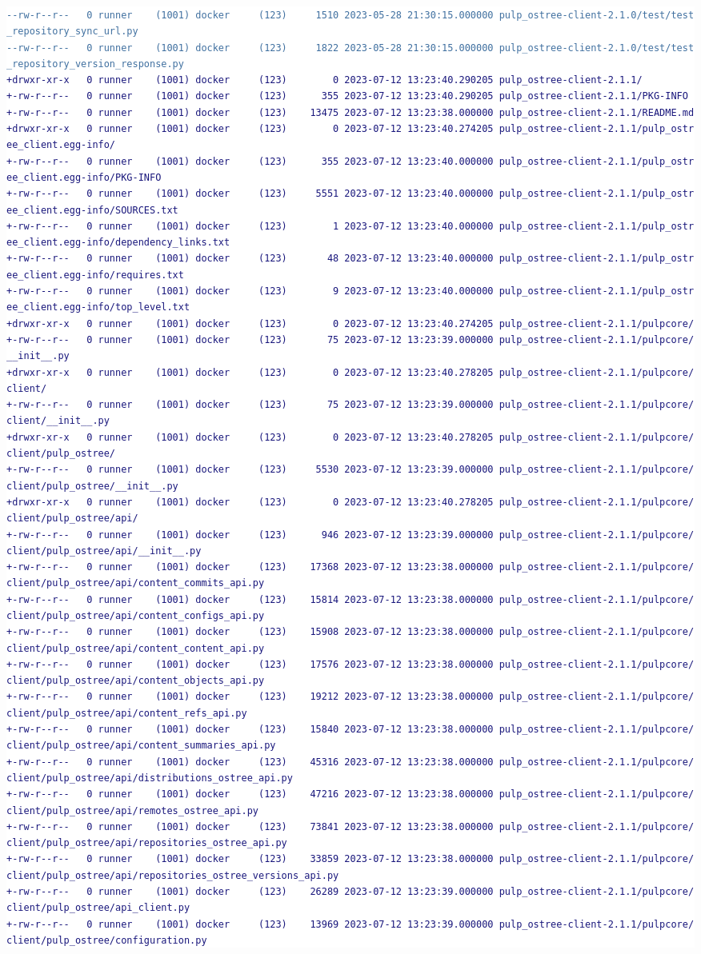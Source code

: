 ```diff
--rw-r--r--   0 runner    (1001) docker     (123)     1510 2023-05-28 21:30:15.000000 pulp_ostree-client-2.1.0/test/test_repository_sync_url.py
--rw-r--r--   0 runner    (1001) docker     (123)     1822 2023-05-28 21:30:15.000000 pulp_ostree-client-2.1.0/test/test_repository_version_response.py
+drwxr-xr-x   0 runner    (1001) docker     (123)        0 2023-07-12 13:23:40.290205 pulp_ostree-client-2.1.1/
+-rw-r--r--   0 runner    (1001) docker     (123)      355 2023-07-12 13:23:40.290205 pulp_ostree-client-2.1.1/PKG-INFO
+-rw-r--r--   0 runner    (1001) docker     (123)    13475 2023-07-12 13:23:38.000000 pulp_ostree-client-2.1.1/README.md
+drwxr-xr-x   0 runner    (1001) docker     (123)        0 2023-07-12 13:23:40.274205 pulp_ostree-client-2.1.1/pulp_ostree_client.egg-info/
+-rw-r--r--   0 runner    (1001) docker     (123)      355 2023-07-12 13:23:40.000000 pulp_ostree-client-2.1.1/pulp_ostree_client.egg-info/PKG-INFO
+-rw-r--r--   0 runner    (1001) docker     (123)     5551 2023-07-12 13:23:40.000000 pulp_ostree-client-2.1.1/pulp_ostree_client.egg-info/SOURCES.txt
+-rw-r--r--   0 runner    (1001) docker     (123)        1 2023-07-12 13:23:40.000000 pulp_ostree-client-2.1.1/pulp_ostree_client.egg-info/dependency_links.txt
+-rw-r--r--   0 runner    (1001) docker     (123)       48 2023-07-12 13:23:40.000000 pulp_ostree-client-2.1.1/pulp_ostree_client.egg-info/requires.txt
+-rw-r--r--   0 runner    (1001) docker     (123)        9 2023-07-12 13:23:40.000000 pulp_ostree-client-2.1.1/pulp_ostree_client.egg-info/top_level.txt
+drwxr-xr-x   0 runner    (1001) docker     (123)        0 2023-07-12 13:23:40.274205 pulp_ostree-client-2.1.1/pulpcore/
+-rw-r--r--   0 runner    (1001) docker     (123)       75 2023-07-12 13:23:39.000000 pulp_ostree-client-2.1.1/pulpcore/__init__.py
+drwxr-xr-x   0 runner    (1001) docker     (123)        0 2023-07-12 13:23:40.278205 pulp_ostree-client-2.1.1/pulpcore/client/
+-rw-r--r--   0 runner    (1001) docker     (123)       75 2023-07-12 13:23:39.000000 pulp_ostree-client-2.1.1/pulpcore/client/__init__.py
+drwxr-xr-x   0 runner    (1001) docker     (123)        0 2023-07-12 13:23:40.278205 pulp_ostree-client-2.1.1/pulpcore/client/pulp_ostree/
+-rw-r--r--   0 runner    (1001) docker     (123)     5530 2023-07-12 13:23:39.000000 pulp_ostree-client-2.1.1/pulpcore/client/pulp_ostree/__init__.py
+drwxr-xr-x   0 runner    (1001) docker     (123)        0 2023-07-12 13:23:40.278205 pulp_ostree-client-2.1.1/pulpcore/client/pulp_ostree/api/
+-rw-r--r--   0 runner    (1001) docker     (123)      946 2023-07-12 13:23:39.000000 pulp_ostree-client-2.1.1/pulpcore/client/pulp_ostree/api/__init__.py
+-rw-r--r--   0 runner    (1001) docker     (123)    17368 2023-07-12 13:23:38.000000 pulp_ostree-client-2.1.1/pulpcore/client/pulp_ostree/api/content_commits_api.py
+-rw-r--r--   0 runner    (1001) docker     (123)    15814 2023-07-12 13:23:38.000000 pulp_ostree-client-2.1.1/pulpcore/client/pulp_ostree/api/content_configs_api.py
+-rw-r--r--   0 runner    (1001) docker     (123)    15908 2023-07-12 13:23:38.000000 pulp_ostree-client-2.1.1/pulpcore/client/pulp_ostree/api/content_content_api.py
+-rw-r--r--   0 runner    (1001) docker     (123)    17576 2023-07-12 13:23:38.000000 pulp_ostree-client-2.1.1/pulpcore/client/pulp_ostree/api/content_objects_api.py
+-rw-r--r--   0 runner    (1001) docker     (123)    19212 2023-07-12 13:23:38.000000 pulp_ostree-client-2.1.1/pulpcore/client/pulp_ostree/api/content_refs_api.py
+-rw-r--r--   0 runner    (1001) docker     (123)    15840 2023-07-12 13:23:38.000000 pulp_ostree-client-2.1.1/pulpcore/client/pulp_ostree/api/content_summaries_api.py
+-rw-r--r--   0 runner    (1001) docker     (123)    45316 2023-07-12 13:23:38.000000 pulp_ostree-client-2.1.1/pulpcore/client/pulp_ostree/api/distributions_ostree_api.py
+-rw-r--r--   0 runner    (1001) docker     (123)    47216 2023-07-12 13:23:38.000000 pulp_ostree-client-2.1.1/pulpcore/client/pulp_ostree/api/remotes_ostree_api.py
+-rw-r--r--   0 runner    (1001) docker     (123)    73841 2023-07-12 13:23:38.000000 pulp_ostree-client-2.1.1/pulpcore/client/pulp_ostree/api/repositories_ostree_api.py
+-rw-r--r--   0 runner    (1001) docker     (123)    33859 2023-07-12 13:23:38.000000 pulp_ostree-client-2.1.1/pulpcore/client/pulp_ostree/api/repositories_ostree_versions_api.py
+-rw-r--r--   0 runner    (1001) docker     (123)    26289 2023-07-12 13:23:39.000000 pulp_ostree-client-2.1.1/pulpcore/client/pulp_ostree/api_client.py
+-rw-r--r--   0 runner    (1001) docker     (123)    13969 2023-07-12 13:23:39.000000 pulp_ostree-client-2.1.1/pulpcore/client/pulp_ostree/configuration.py
```